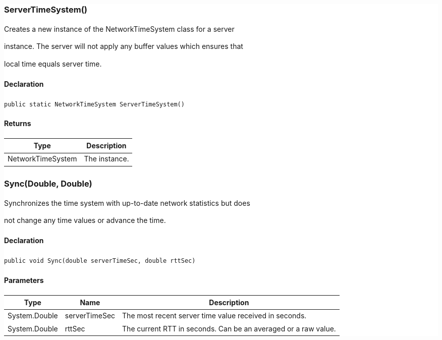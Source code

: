 ### ServerTimeSystem()

<div class="markdown level1 summary">

Creates a new instance of the NetworkTimeSystem class for a server

instance. The server will not apply any buffer values which ensures that

local time equals server time.

</div>

<div class="markdown level1 conceptual">

</div>

#### Declaration

``` lang-csharp
public static NetworkTimeSystem ServerTimeSystem()
```

#### Returns

| Type              | Description   |
|-------------------|---------------|
| NetworkTimeSystem | The instance. |

### Sync(Double, Double)

<div class="markdown level1 summary">

Synchronizes the time system with up-to-date network statistics but does

not change any time values or advance the time.

</div>

<div class="markdown level1 conceptual">

</div>

#### Declaration

``` lang-csharp
public void Sync(double serverTimeSec, double rttSec)
```

#### Parameters

| Type          | Name          | Description                                                    |
|---------------|---------------|----------------------------------------------------------------|
| System.Double | serverTimeSec | The most recent server time value received in seconds.         |
| System.Double | rttSec        | The current RTT in seconds. Can be an averaged or a raw value. |
